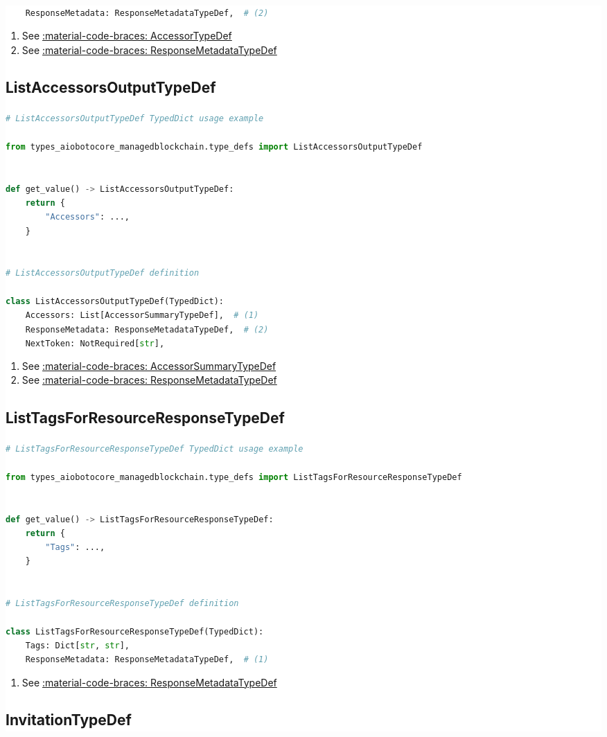 ```python
    ResponseMetadata: ResponseMetadataTypeDef,  # (2)
```

1. See [:material-code-braces: AccessorTypeDef](./type_defs.md#accessortypedef) 
2. See [:material-code-braces: ResponseMetadataTypeDef](./type_defs.md#responsemetadatatypedef) 
## ListAccessorsOutputTypeDef

```python
# ListAccessorsOutputTypeDef TypedDict usage example

from types_aiobotocore_managedblockchain.type_defs import ListAccessorsOutputTypeDef


def get_value() -> ListAccessorsOutputTypeDef:
    return {
        "Accessors": ...,
    }


# ListAccessorsOutputTypeDef definition

class ListAccessorsOutputTypeDef(TypedDict):
    Accessors: List[AccessorSummaryTypeDef],  # (1)
    ResponseMetadata: ResponseMetadataTypeDef,  # (2)
    NextToken: NotRequired[str],
```

1. See [:material-code-braces: AccessorSummaryTypeDef](./type_defs.md#accessorsummarytypedef) 
2. See [:material-code-braces: ResponseMetadataTypeDef](./type_defs.md#responsemetadatatypedef) 
## ListTagsForResourceResponseTypeDef

```python
# ListTagsForResourceResponseTypeDef TypedDict usage example

from types_aiobotocore_managedblockchain.type_defs import ListTagsForResourceResponseTypeDef


def get_value() -> ListTagsForResourceResponseTypeDef:
    return {
        "Tags": ...,
    }


# ListTagsForResourceResponseTypeDef definition

class ListTagsForResourceResponseTypeDef(TypedDict):
    Tags: Dict[str, str],
    ResponseMetadata: ResponseMetadataTypeDef,  # (1)
```

1. See [:material-code-braces: ResponseMetadataTypeDef](./type_defs.md#responsemetadatatypedef) 
## InvitationTypeDef
